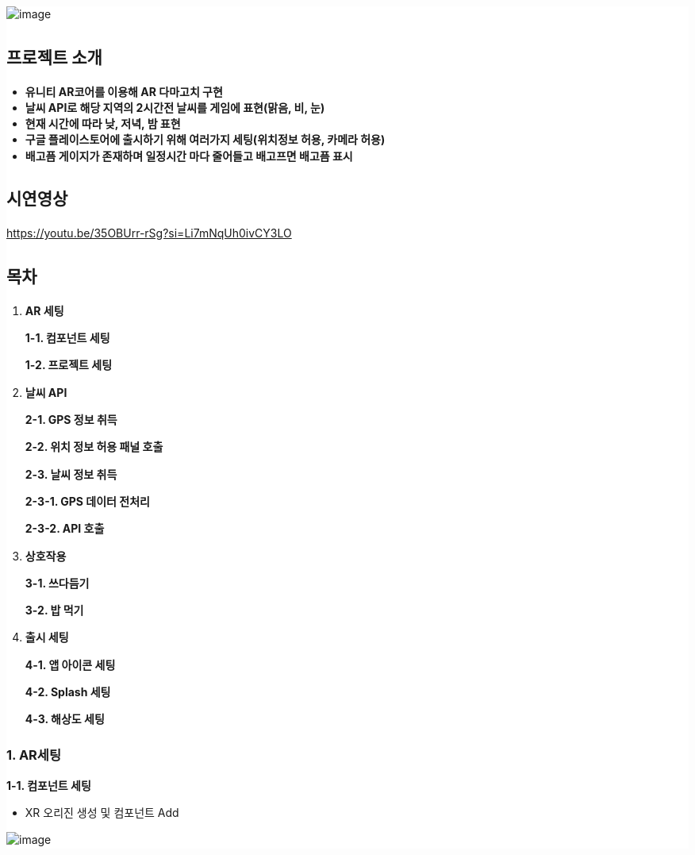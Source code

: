 ![image](https://github.com/akffoddl5/AR_Project/assets/44525847/979d67db-f83f-4691-8332-0561efd34dd8)


## **프로젝트 소개**

- **유니티 AR코어를 이용해 AR 다마고치 구현**
- **날씨 API로 해당 지역의 2시간전 날씨를 게임에 표현(맑음, 비, 눈)**
- **현재 시간에 따라 낮, 저녁, 밤 표현**
- **구글 플레이스토어에 출시하기 위해 여러가지 세팅(위치정보 허용, 카메라 허용)**
- **배고픔 게이지가 존재하며 일정시간 마다 줄어들고 배고프면 배고픔 표시**

## 시연영상

https://youtu.be/35OBUrr-rSg?si=Li7mNqUh0ivCY3LO

## **목차**

1. **AR 세팅**
    
    **1-1. 컴포넌트 세팅**
    
    **1-2. 프로젝트 세팅**
    
2. **날씨 API**
    
    **2-1. GPS 정보 취득**
    
    **2-2. 위치 정보 허용 패널 호출**
    
    **2-3. 날씨 정보 취득**
    
    **2-3-1. GPS 데이터 전처리**
    
    **2-3-2. API 호출**
    
3. **상호작용**
    
    **3-1. 쓰다듬기**
    
    **3-2. 밥 먹기**
    
4. **출시 세팅**
    
    **4-1. 앱 아이콘 세팅**
    
    **4-2. Splash 세팅**
    
    **4-3. 해상도 세팅**
    

### **1. AR세팅**

**1-1. 컴포넌트 세팅**

- XR 오리진 생성 및 컴포넌트 Add

![image](https://github.com/akffoddl5/AR_Project/assets/44525847/4adcb6e0-ef3f-4faf-aeb5-c302786143a1)
